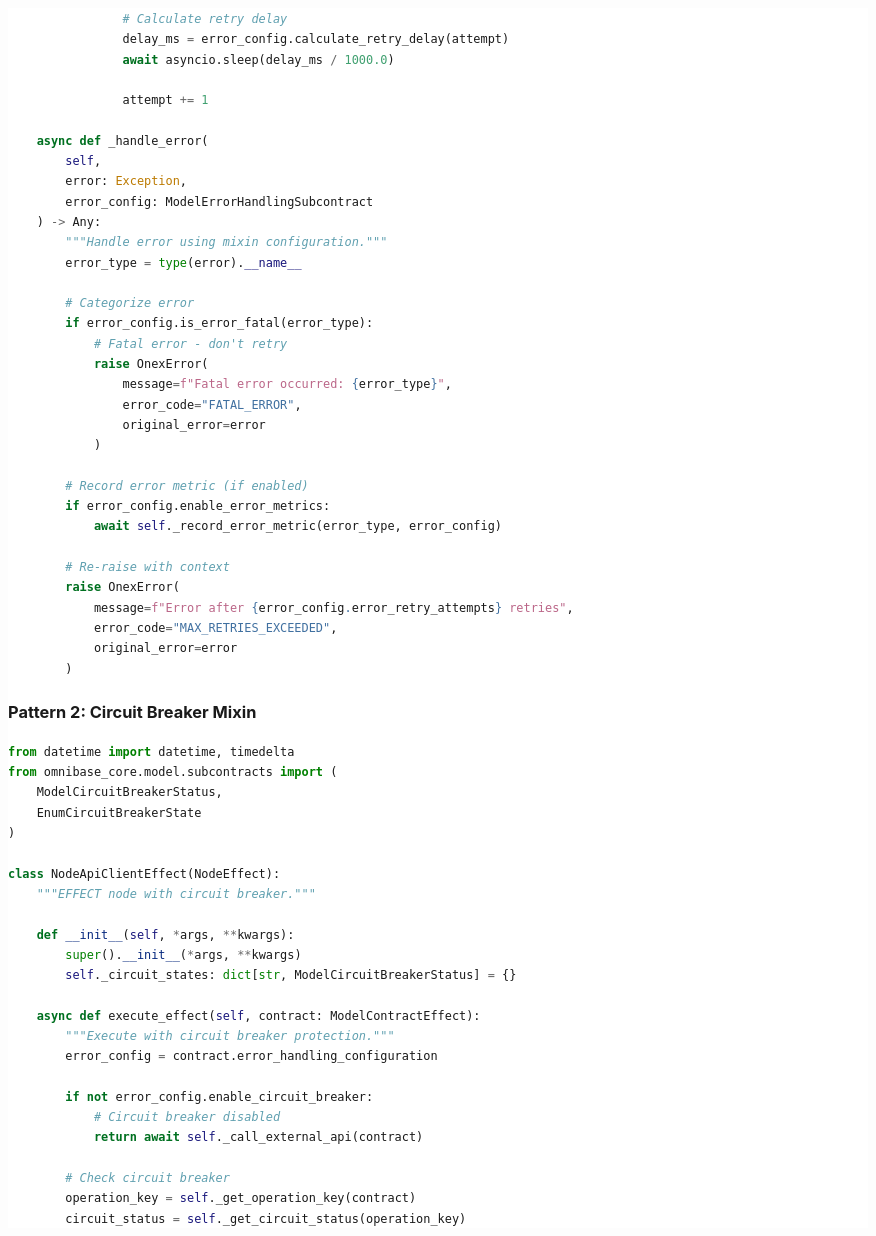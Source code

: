 ```python
                # Calculate retry delay
                delay_ms = error_config.calculate_retry_delay(attempt)
                await asyncio.sleep(delay_ms / 1000.0)

                attempt += 1

    async def _handle_error(
        self,
        error: Exception,
        error_config: ModelErrorHandlingSubcontract
    ) -> Any:
        """Handle error using mixin configuration."""
        error_type = type(error).__name__

        # Categorize error
        if error_config.is_error_fatal(error_type):
            # Fatal error - don't retry
            raise OnexError(
                message=f"Fatal error occurred: {error_type}",
                error_code="FATAL_ERROR",
                original_error=error
            )

        # Record error metric (if enabled)
        if error_config.enable_error_metrics:
            await self._record_error_metric(error_type, error_config)

        # Re-raise with context
        raise OnexError(
            message=f"Error after {error_config.error_retry_attempts} retries",
            error_code="MAX_RETRIES_EXCEEDED",
            original_error=error
        )
```

### Pattern 2: Circuit Breaker Mixin

```python
from datetime import datetime, timedelta
from omnibase_core.model.subcontracts import (
    ModelCircuitBreakerStatus,
    EnumCircuitBreakerState
)

class NodeApiClientEffect(NodeEffect):
    """EFFECT node with circuit breaker."""

    def __init__(self, *args, **kwargs):
        super().__init__(*args, **kwargs)
        self._circuit_states: dict[str, ModelCircuitBreakerStatus] = {}

    async def execute_effect(self, contract: ModelContractEffect):
        """Execute with circuit breaker protection."""
        error_config = contract.error_handling_configuration

        if not error_config.enable_circuit_breaker:
            # Circuit breaker disabled
            return await self._call_external_api(contract)

        # Check circuit breaker
        operation_key = self._get_operation_key(contract)
        circuit_status = self._get_circuit_status(operation_key)

```